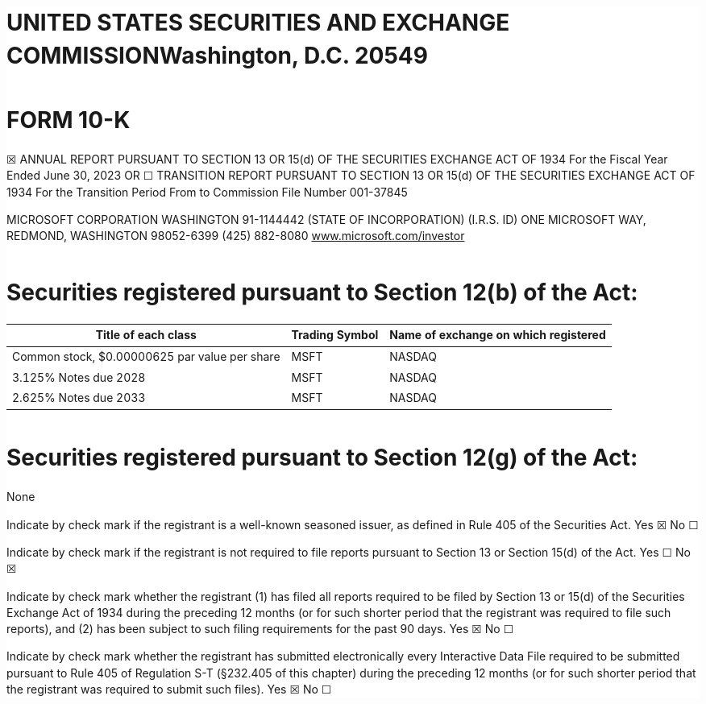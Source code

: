 # UNITED STATES SECURITIES AND EXCHANGE COMMISSIONWashington, D.C. 20549

# FORM 10-K

☒ ANNUAL REPORT PURSUANT TO SECTION 13 OR 15(d) OF THE SECURITIES EXCHANGE ACT OF 1934
For the Fiscal Year Ended June 30, 2023
OR
☐ TRANSITION REPORT PURSUANT TO SECTION 13 OR 15(d) OF THE SECURITIES EXCHANGE ACT OF 1934
For the Transition Period From to
Commission File Number 001-37845

MICROSOFT CORPORATION
WASHINGTON 91-1144442
(STATE OF INCORPORATION) (I.R.S. ID)
ONE MICROSOFT WAY, REDMOND, WASHINGTON 98052-6399
(425) 882-8080
www.microsoft.com/investor

# Securities registered pursuant to Section 12(b) of the Act:

|Title of each class|Trading Symbol|Name of exchange on which registered|
|---|---|---|
|Common stock, $0.00000625 par value per share|MSFT|NASDAQ|
|3.125% Notes due 2028|MSFT|NASDAQ|
|2.625% Notes due 2033|MSFT|NASDAQ|

# Securities registered pursuant to Section 12(g) of the Act:

None

Indicate by check mark if the registrant is a well-known seasoned issuer, as defined in Rule 405 of the Securities Act. Yes ☒ No ☐

Indicate by check mark if the registrant is not required to file reports pursuant to Section 13 or Section 15(d) of the Act. Yes ☐ No ☒

Indicate by check mark whether the registrant (1) has filed all reports required to be filed by Section 13 or 15(d) of the Securities Exchange Act of 1934 during the preceding 12
months (or for such shorter period that the registrant was required to file such reports), and (2) has been subject to such filing requirements for the past 90 days. Yes ☒ No ☐

Indicate by check mark whether the registrant has submitted electronically every Interactive Data File required to be submitted pursuant to Rule 405 of Regulation S-T (§232.405 of
this chapter) during the preceding 12 months (or for such shorter period that the registrant was required to submit such files). Yes ☒ No ☐
